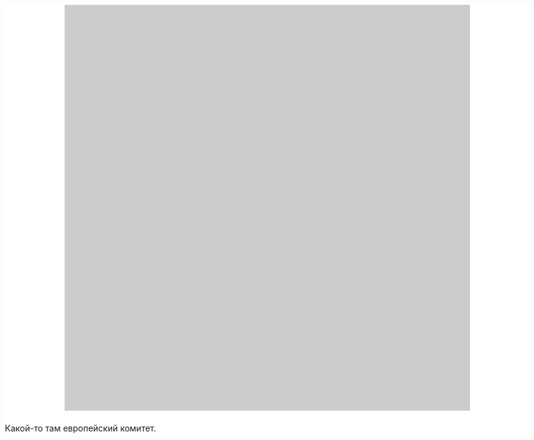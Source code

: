 <a href="https://www.flickr.com/photos/118782975@N05/14407578045" title="DSC01564 by Elevenroute, on Flickr"><img src="/images/bg.png" data-src="https://farm4.staticflickr.com/3854/14407578045_348995f796_b.jpg" width="1000" height="665" alt="DSC01564"></a>

Какой-то там европейский комитет.
